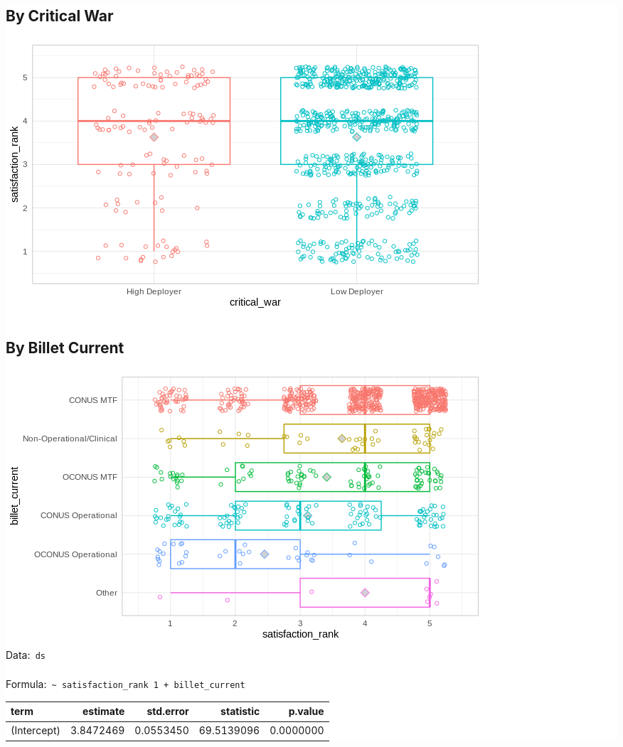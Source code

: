 By Critical War
-----------------------------------
![](figure-png/by-critical_war-1.png)

By Billet Current
-----------------------------------
![](figure-png/by-billet_current-1.png)<br/>Data:<code> ds </code><br/>Formula:<code> ~ satisfaction_rank 1 + billet_current </code><table class="table table-striped table-hover table-condensed table-responsive" style="width: auto !important; ">
 <thead>
  <tr>
   <th style="text-align:left;"> term </th>
   <th style="text-align:right;"> estimate </th>
   <th style="text-align:right;"> std.error </th>
   <th style="text-align:right;"> statistic </th>
   <th style="text-align:right;"> p.value </th>
  </tr>
 </thead>
<tbody>
  <tr>
   <td style="text-align:left;"> (Intercept) </td>
   <td style="text-align:right;"> 3.8472469 </td>
   <td style="text-align:right;"> 0.0553450 </td>
   <td style="text-align:right;"> 69.5139096 </td>
   <td style="text-align:right;"> 0.0000000 </td>
  </tr>